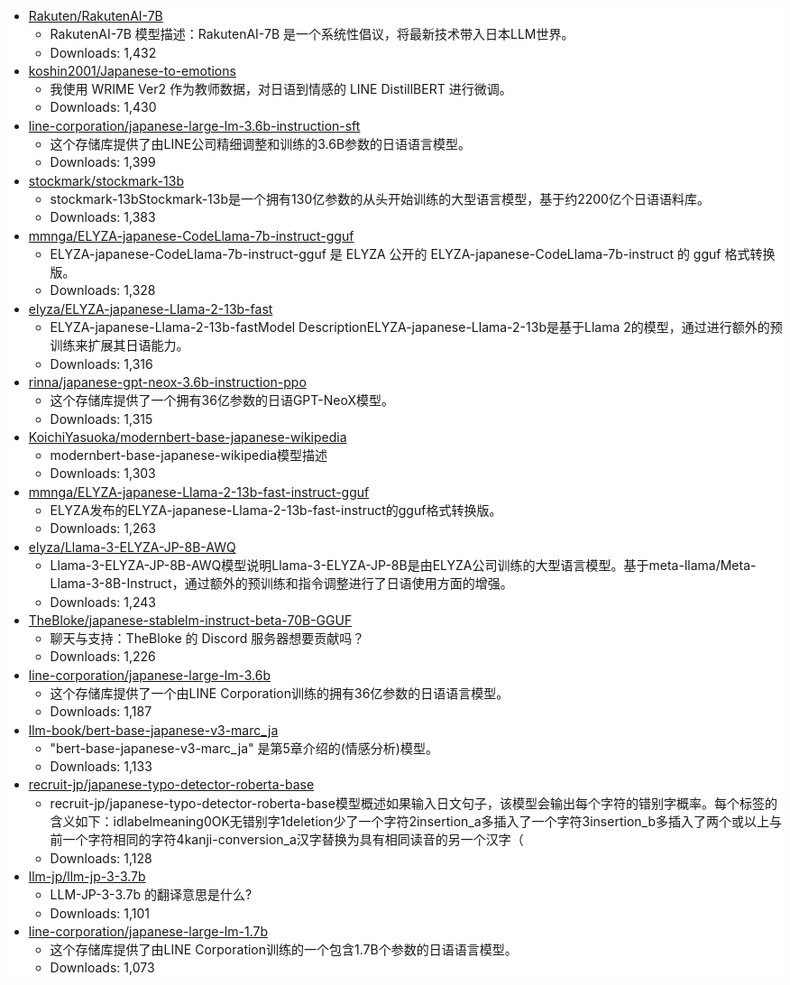 - [Rakuten/RakutenAI-7B](https://huggingface.co/Rakuten/RakutenAI-7B)
  - RakutenAI-7B 模型描述：RakutenAI-7B 是一个系统性倡议，将最新技术带入日本LLM世界。
  - Downloads: 1,432
- [koshin2001/Japanese-to-emotions](https://huggingface.co/koshin2001/Japanese-to-emotions)
  - 我使用 WRIME Ver2 作为教师数据，对日语到情感的 LINE DistillBERT 进行微调。
  - Downloads: 1,430
- [line-corporation/japanese-large-lm-3.6b-instruction-sft](https://huggingface.co/line-corporation/japanese-large-lm-3.6b-instruction-sft)
  - 这个存储库提供了由LINE公司精细调整和训练的3.6B参数的日语语言模型。
  - Downloads: 1,399
- [stockmark/stockmark-13b](https://huggingface.co/stockmark/stockmark-13b)
  - stockmark-13bStockmark-13b是一个拥有130亿参数的从头开始训练的大型语言模型，基于约2200亿个日语语料库。
  - Downloads: 1,383
- [mmnga/ELYZA-japanese-CodeLlama-7b-instruct-gguf](https://huggingface.co/mmnga/ELYZA-japanese-CodeLlama-7b-instruct-gguf)
  - ELYZA-japanese-CodeLlama-7b-instruct-gguf 是 ELYZA 公开的 ELYZA-japanese-CodeLlama-7b-instruct 的 gguf 格式转换版。
  - Downloads: 1,328
- [elyza/ELYZA-japanese-Llama-2-13b-fast](https://huggingface.co/elyza/ELYZA-japanese-Llama-2-13b-fast)
  - ELYZA-japanese-Llama-2-13b-fastModel DescriptionELYZA-japanese-Llama-2-13b是基于Llama 2的模型，通过进行额外的预训练来扩展其日语能力。
  - Downloads: 1,316
- [rinna/japanese-gpt-neox-3.6b-instruction-ppo](https://huggingface.co/rinna/japanese-gpt-neox-3.6b-instruction-ppo)
  - 这个存储库提供了一个拥有36亿参数的日语GPT-NeoX模型。
  - Downloads: 1,315
- [KoichiYasuoka/modernbert-base-japanese-wikipedia](https://huggingface.co/KoichiYasuoka/modernbert-base-japanese-wikipedia)
  - modernbert-base-japanese-wikipedia模型描述
  - Downloads: 1,303
- [mmnga/ELYZA-japanese-Llama-2-13b-fast-instruct-gguf](https://huggingface.co/mmnga/ELYZA-japanese-Llama-2-13b-fast-instruct-gguf)
  - ELYZA发布的ELYZA-japanese-Llama-2-13b-fast-instruct的gguf格式转换版。
  - Downloads: 1,263
- [elyza/Llama-3-ELYZA-JP-8B-AWQ](https://huggingface.co/elyza/Llama-3-ELYZA-JP-8B-AWQ)
  - Llama-3-ELYZA-JP-8B-AWQ模型说明Llama-3-ELYZA-JP-8B是由ELYZA公司训练的大型语言模型。基于meta-llama/Meta-Llama-3-8B-Instruct，通过额外的预训练和指令调整进行了日语使用方面的增强。
  - Downloads: 1,243
- [TheBloke/japanese-stablelm-instruct-beta-70B-GGUF](https://huggingface.co/TheBloke/japanese-stablelm-instruct-beta-70B-GGUF)
  - 聊天与支持：TheBloke 的 Discord 服务器想要贡献吗？
  - Downloads: 1,226
- [line-corporation/japanese-large-lm-3.6b](https://huggingface.co/line-corporation/japanese-large-lm-3.6b)
  - 这个存储库提供了一个由LINE Corporation训练的拥有36亿参数的日语语言模型。
  - Downloads: 1,187
- [llm-book/bert-base-japanese-v3-marc_ja](https://huggingface.co/llm-book/bert-base-japanese-v3-marc_ja)
  - "bert-base-japanese-v3-marc_ja" 是第5章介绍的(情感分析)模型。
  - Downloads: 1,133
- [recruit-jp/japanese-typo-detector-roberta-base](https://huggingface.co/recruit-jp/japanese-typo-detector-roberta-base)
  - recruit-jp/japanese-typo-detector-roberta-base模型概述如果输入日文句子，该模型会输出每个字符的错别字概率。每个标签的含义如下：idlabelmeaning0OK无错别字1deletion少了一个字符2insertion_a多插入了一个字符3insertion_b多插入了两个或以上与前一个字符相同的字符4kanji-conversion_a汉字替换为具有相同读音的另一个汉字（
  - Downloads: 1,128
- [llm-jp/llm-jp-3-3.7b](https://huggingface.co/llm-jp/llm-jp-3-3.7b)
  - LLM-JP-3-3.7b 的翻译意思是什么?
  - Downloads: 1,101
- [line-corporation/japanese-large-lm-1.7b](https://huggingface.co/line-corporation/japanese-large-lm-1.7b)
  - 这个存储库提供了由LINE Corporation训练的一个包含1.7B个参数的日语语言模型。
  - Downloads: 1,073